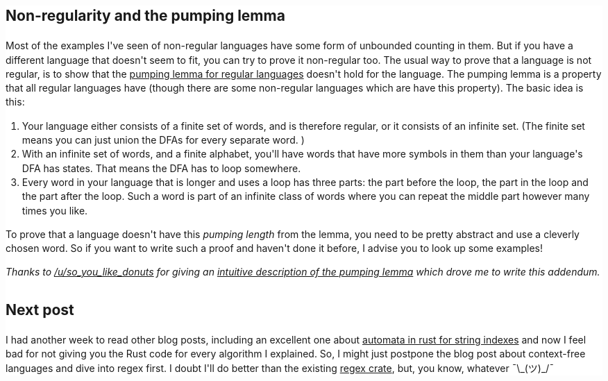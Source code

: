 ## Non-regularity and the pumping lemma

Most of the examples I've seen of non-regular languages have some form of unbounded counting in them. But if you have a different language that doesn't seem to fit, you can try to prove it non-regular too. The usual way to prove that a language is not regular, is to show that the [pumping lemma for regular languages](https://en.wikipedia.org/wiki/Pumping_lemma_for_regular_languages) doesn't hold for the language. The pumping lemma is a property that all regular languages have (though there are some non-regular languages which are have this property). The basic idea is this:

1. Your language either consists of a finite set of words, and is therefore regular, or it consists of an infinite set. (The finite set means you can just union the DFAs for every separate word. )
2. With an infinite set of words, and a finite alphabet, you'll have words that have more symbols in them than your language's DFA has states. That means the DFA has to loop somewhere.  
3. Every word in your language that is longer and uses a loop has three parts: the part before the loop, the part in the loop and the part after the loop. Such a word is part of an infinite class of words where you can repeat the middle part however many times you like. 

To prove that a language doesn't have this *pumping length* from the lemma, you need to be pretty abstract and use a cleverly chosen word. So if you want to write such a proof and haven't done it before, I advise you to look up some examples!

*Thanks to [/u/so_you_like_donuts](https://www.reddit.com/user/so_you_like_donuts) for giving an [intuitive description of the pumping lemma](https://www.reddit.com/r/rust/comments/4eq01l/my_first_blog_post_finite_automata_with_a_bit_of/d22bw6q?context=3) which drove me to write this addendum.*

## Next post

I had another week to read other blog posts, including an excellent one about [automata in rust for string indexes](http://blog.burntsushi.net/transducers/) and now I feel bad for not giving you the Rust code for every algorithm I explained. So, I might just postpone the blog post about context-free languages and dive into regex first. I doubt I'll do better than the existing [regex crate](https://crates.io/crates/regex), but, you know, whatever ¯\\\_(ツ)\_/¯
